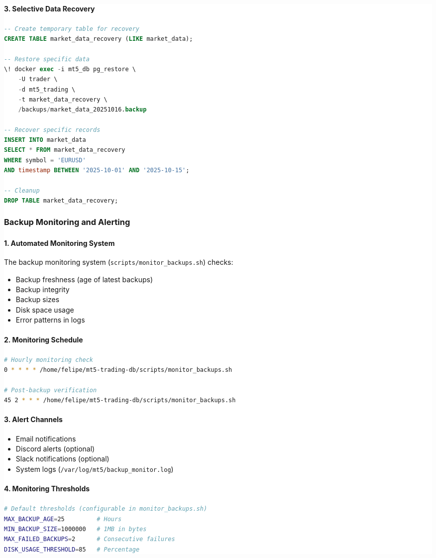 #### 3. Selective Data Recovery
```sql
-- Create temporary table for recovery
CREATE TABLE market_data_recovery (LIKE market_data);

-- Restore specific data
\! docker exec -i mt5_db pg_restore \
    -U trader \
    -d mt5_trading \
    -t market_data_recovery \
    /backups/market_data_20251016.backup

-- Recover specific records
INSERT INTO market_data 
SELECT * FROM market_data_recovery 
WHERE symbol = 'EURUSD' 
AND timestamp BETWEEN '2025-10-01' AND '2025-10-15';

-- Cleanup
DROP TABLE market_data_recovery;
```

### Backup Monitoring and Alerting

#### 1. Automated Monitoring System
The backup monitoring system (`scripts/monitor_backups.sh`) checks:
- Backup freshness (age of latest backups)
- Backup integrity
- Backup sizes
- Disk space usage
- Error patterns in logs

#### 2. Monitoring Schedule
```bash
# Hourly monitoring check
0 * * * * /home/felipe/mt5-trading-db/scripts/monitor_backups.sh

# Post-backup verification
45 2 * * * /home/felipe/mt5-trading-db/scripts/monitor_backups.sh
```

#### 3. Alert Channels
- Email notifications
- Discord alerts (optional)
- Slack notifications (optional)
- System logs (`/var/log/mt5/backup_monitor.log`)

#### 4. Monitoring Thresholds
```bash
# Default thresholds (configurable in monitor_backups.sh)
MAX_BACKUP_AGE=25         # Hours
MIN_BACKUP_SIZE=1000000   # 1MB in bytes
MAX_FAILED_BACKUPS=2      # Consecutive failures
DISK_USAGE_THRESHOLD=85   # Percentage
```
